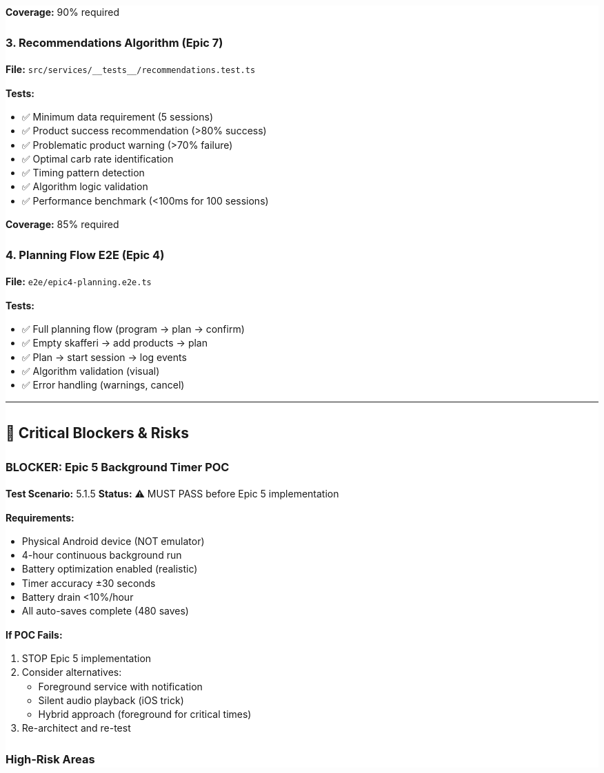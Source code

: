 **Coverage:** 90% required

### 3. Recommendations Algorithm (Epic 7)

**File:** `src/services/__tests__/recommendations.test.ts`

**Tests:**
- ✅ Minimum data requirement (5 sessions)
- ✅ Product success recommendation (>80% success)
- ✅ Problematic product warning (>70% failure)
- ✅ Optimal carb rate identification
- ✅ Timing pattern detection
- ✅ Algorithm logic validation
- ✅ Performance benchmark (<100ms for 100 sessions)

**Coverage:** 85% required

### 4. Planning Flow E2E (Epic 4)

**File:** `e2e/epic4-planning.e2e.ts`

**Tests:**
- ✅ Full planning flow (program → plan → confirm)
- ✅ Empty skafferi → add products → plan
- ✅ Plan → start session → log events
- ✅ Algorithm validation (visual)
- ✅ Error handling (warnings, cancel)

---

## 🚨 Critical Blockers & Risks

### BLOCKER: Epic 5 Background Timer POC

**Test Scenario:** 5.1.5
**Status:** ⚠️ MUST PASS before Epic 5 implementation

**Requirements:**
- Physical Android device (NOT emulator)
- 4-hour continuous background run
- Battery optimization enabled (realistic)
- Timer accuracy ±30 seconds
- Battery drain <10%/hour
- All auto-saves complete (480 saves)

**If POC Fails:**
1. STOP Epic 5 implementation
2. Consider alternatives:
   - Foreground service with notification
   - Silent audio playback (iOS trick)
   - Hybrid approach (foreground for critical times)
3. Re-architect and re-test

### High-Risk Areas
